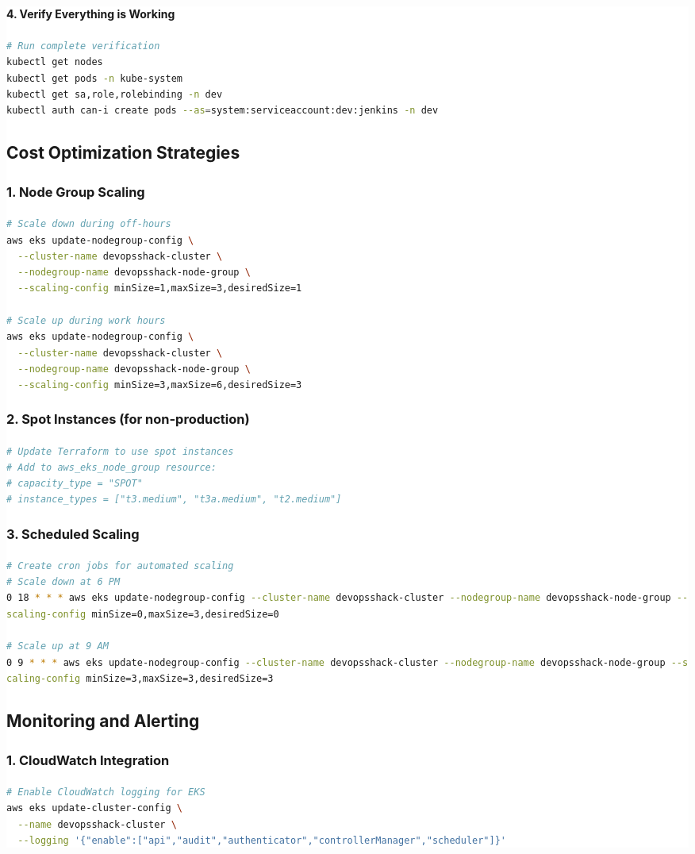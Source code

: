#### 4. Verify Everything is Working
```bash
# Run complete verification
kubectl get nodes
kubectl get pods -n kube-system
kubectl get sa,role,rolebinding -n dev
kubectl auth can-i create pods --as=system:serviceaccount:dev:jenkins -n dev
```

## Cost Optimization Strategies

### 1. Node Group Scaling
```bash
# Scale down during off-hours
aws eks update-nodegroup-config \
  --cluster-name devopsshack-cluster \
  --nodegroup-name devopsshack-node-group \
  --scaling-config minSize=1,maxSize=3,desiredSize=1

# Scale up during work hours
aws eks update-nodegroup-config \
  --cluster-name devopsshack-cluster \
  --nodegroup-name devopsshack-node-group \
  --scaling-config minSize=3,maxSize=6,desiredSize=3
```

### 2. Spot Instances (for non-production)
```bash
# Update Terraform to use spot instances
# Add to aws_eks_node_group resource:
# capacity_type = "SPOT"
# instance_types = ["t3.medium", "t3a.medium", "t2.medium"]
```

### 3. Scheduled Scaling
```bash
# Create cron jobs for automated scaling
# Scale down at 6 PM
0 18 * * * aws eks update-nodegroup-config --cluster-name devopsshack-cluster --nodegroup-name devopsshack-node-group --scaling-config minSize=0,maxSize=3,desiredSize=0

# Scale up at 9 AM
0 9 * * * aws eks update-nodegroup-config --cluster-name devopsshack-cluster --nodegroup-name devopsshack-node-group --scaling-config minSize=3,maxSize=3,desiredSize=3
```

## Monitoring and Alerting

### 1. CloudWatch Integration
```bash
# Enable CloudWatch logging for EKS
aws eks update-cluster-config \
  --name devopsshack-cluster \
  --logging '{"enable":["api","audit","authenticator","controllerManager","scheduler"]}'
```
